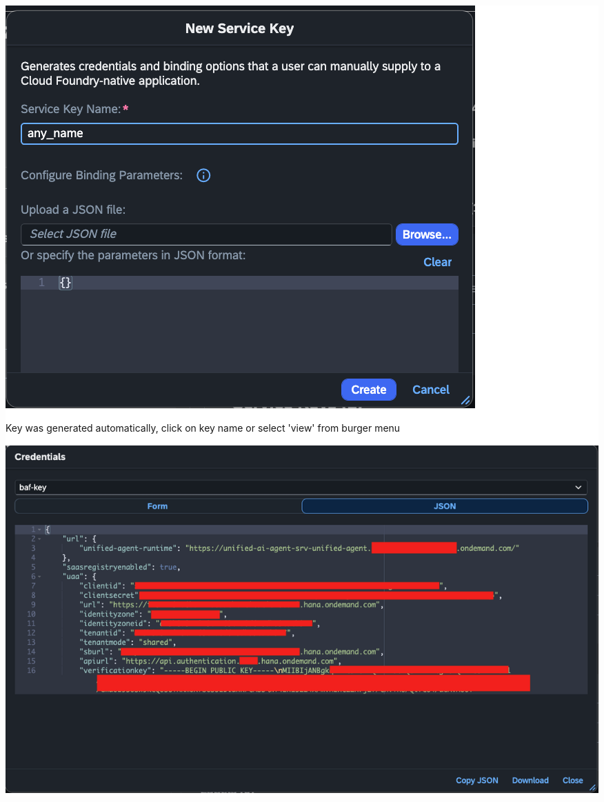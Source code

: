    ![alt text](images/4.png)

   Key was generated automatically, click on key name or select 'view' from burger menu

   ![alt text](images/6.png)

